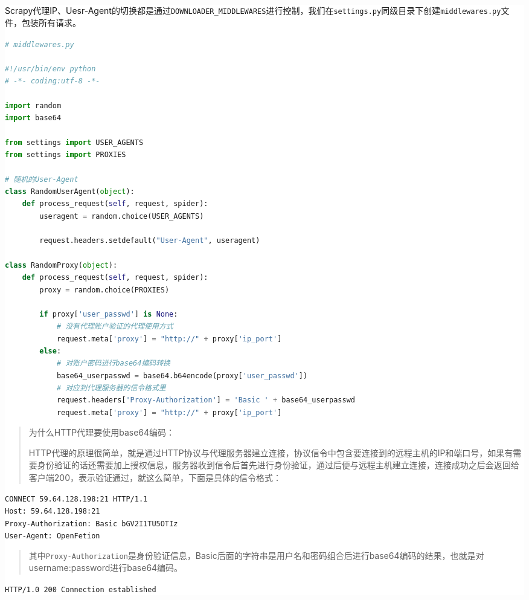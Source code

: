 Scrapy代理IP、Uesr-Agent的切换都是通过`DOWNLOADER_MIDDLEWARES`进行控制，我们在`settings.py`同级目录下创建`middlewares.py`文件，包装所有请求。

```python
# middlewares.py

#!/usr/bin/env python
# -*- coding:utf-8 -*-

import random
import base64

from settings import USER_AGENTS
from settings import PROXIES

# 随机的User-Agent
class RandomUserAgent(object):
    def process_request(self, request, spider):
        useragent = random.choice(USER_AGENTS)

        request.headers.setdefault("User-Agent", useragent)

class RandomProxy(object):
    def process_request(self, request, spider):
        proxy = random.choice(PROXIES)

        if proxy['user_passwd'] is None:
            # 没有代理账户验证的代理使用方式
            request.meta['proxy'] = "http://" + proxy['ip_port']
        else:
            # 对账户密码进行base64编码转换
            base64_userpasswd = base64.b64encode(proxy['user_passwd'])
            # 对应到代理服务器的信令格式里
            request.headers['Proxy-Authorization'] = 'Basic ' + base64_userpasswd
            request.meta['proxy'] = "http://" + proxy['ip_port']
```

> 为什么HTTP代理要使用base64编码：
>
> HTTP代理的原理很简单，就是通过HTTP协议与代理服务器建立连接，协议信令中包含要连接到的远程主机的IP和端口号，如果有需要身份验证的话还需要加上授权信息，服务器收到信令后首先进行身份验证，通过后便与远程主机建立连接，连接成功之后会返回给客户端200，表示验证通过，就这么简单，下面是具体的信令格式：

```
CONNECT 59.64.128.198:21 HTTP/1.1
Host: 59.64.128.198:21
Proxy-Authorization: Basic bGV2I1TU5OTIz
User-Agent: OpenFetion
```

> 其中`Proxy-Authorization`是身份验证信息，Basic后面的字符串是用户名和密码组合后进行base64编码的结果，也就是对username:password进行base64编码。

```
HTTP/1.0 200 Connection established
```
